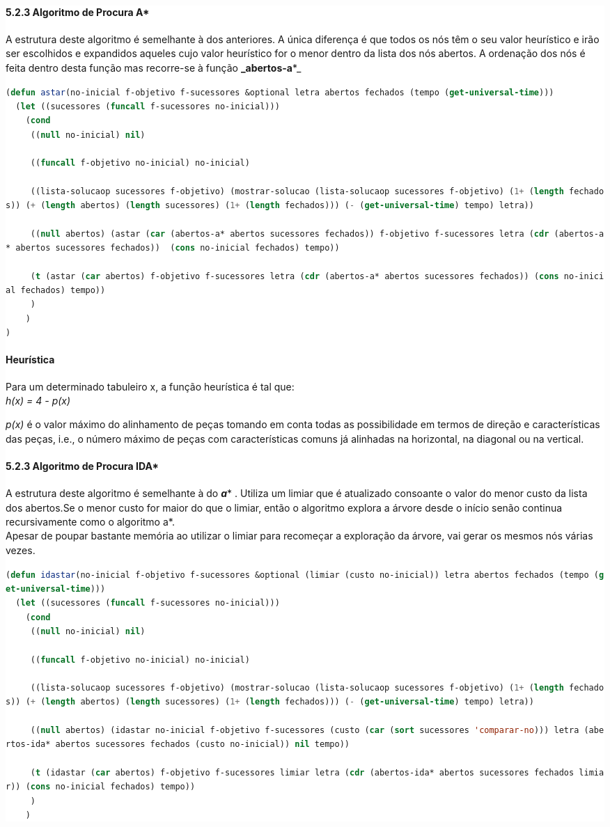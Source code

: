 #### 5.2.3 **Algoritmo de Procura A***

A estrutura deste algoritmo é semelhante à dos anteriores. A única diferença é que todos os nós têm o seu valor heurístico e irão ser escolhidos e expandidos aqueles cujo valor heurístico for o menor dentro da lista dos nós abertos. A ordenação dos nós é feita dentro desta função mas recorre-se à função **_abertos-a***_

```lisp
(defun astar(no-inicial f-objetivo f-sucessores &optional letra abertos fechados (tempo (get-universal-time)))
  (let ((sucessores (funcall f-sucessores no-inicial)))
    (cond
     ((null no-inicial) nil)

     ((funcall f-objetivo no-inicial) no-inicial)

     ((lista-solucaop sucessores f-objetivo) (mostrar-solucao (lista-solucaop sucessores f-objetivo) (1+ (length fechados)) (+ (length abertos) (length sucessores) (1+ (length fechados))) (- (get-universal-time) tempo) letra))

     ((null abertos) (astar (car (abertos-a* abertos sucessores fechados)) f-objetivo f-sucessores letra (cdr (abertos-a* abertos sucessores fechados))  (cons no-inicial fechados) tempo))

     (t (astar (car abertos) f-objetivo f-sucessores letra (cdr (abertos-a* abertos sucessores fechados)) (cons no-inicial fechados) tempo))
     )
    )
)
```

#### **Heurística**

Para um determinado tabuleiro x, a função heurística é tal que:  
_h(x) = 4 - p(x)_

_p(x)_ é o valor máximo do alinhamento de peças tomando em conta todas as possibilidade em termos de direção e características das peças, i.e., o número máximo de peças com características comuns já alinhadas na horizontal, na diagonal ou na vertical.

#### 5.2.3 **Algoritmo de Procura IDA***

A estrutura deste algoritmo é semelhante à do **_a_*** . Utiliza um limiar que é atualizado consoante o valor do menor custo da lista dos abertos.Se o menor custo for maior do que o limiar, então o algoritmo explora a árvore desde o início senão continua recursivamente como o algoritmo a*.  
Apesar de poupar bastante memória ao utilizar o limiar para recomeçar a exploração da árvore, vai gerar os mesmos nós várias vezes.
```lisp
(defun idastar(no-inicial f-objetivo f-sucessores &optional (limiar (custo no-inicial)) letra abertos fechados (tempo (get-universal-time)))
  (let ((sucessores (funcall f-sucessores no-inicial)))
    (cond
     ((null no-inicial) nil)

     ((funcall f-objetivo no-inicial) no-inicial)

     ((lista-solucaop sucessores f-objetivo) (mostrar-solucao (lista-solucaop sucessores f-objetivo) (1+ (length fechados)) (+ (length abertos) (length sucessores) (1+ (length fechados))) (- (get-universal-time) tempo) letra))

     ((null abertos) (idastar no-inicial f-objetivo f-sucessores (custo (car (sort sucessores 'comparar-no))) letra (abertos-ida* abertos sucessores fechados (custo no-inicial)) nil tempo))

     (t (idastar (car abertos) f-objetivo f-sucessores limiar letra (cdr (abertos-ida* abertos sucessores fechados limiar)) (cons no-inicial fechados) tempo))
     )
    )
```